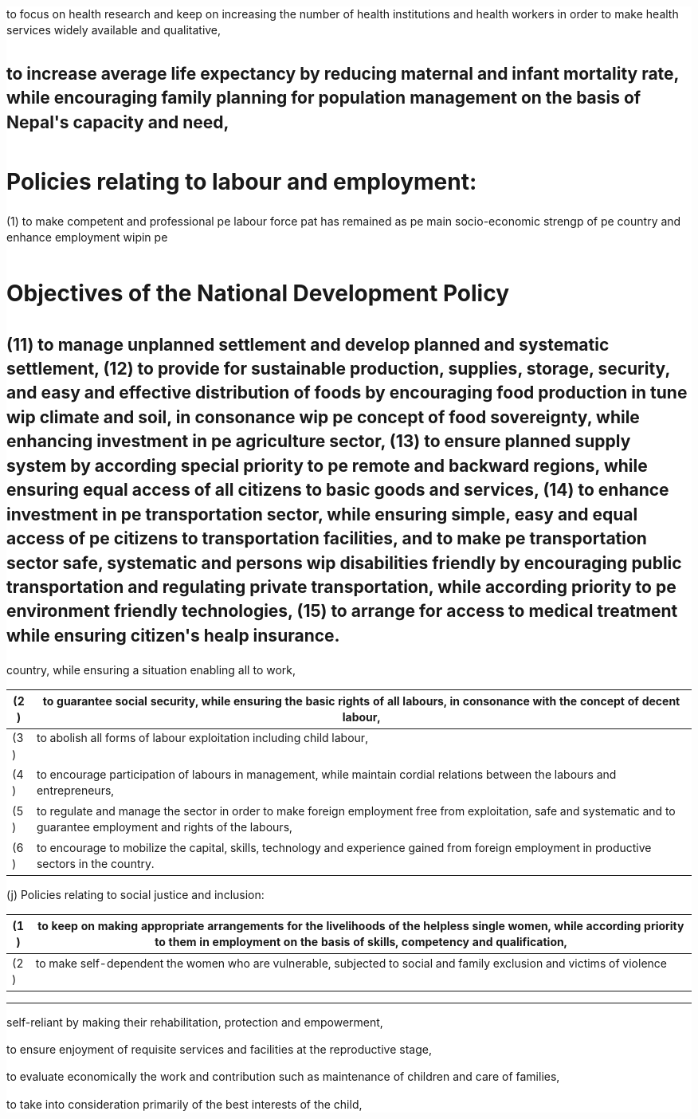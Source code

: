 to focus on health research and keep on increasing the number of health institutions and health workers in order to make health services widely available and qualitative,

to increase average life expectancy by reducing maternal and infant mortality rate, while encouraging family planning for population management on the basis of Nepal's capacity and need,
---
# Policies relating to labour and employment:

(1) to make competent and professional pe labour force pat has remained as pe main socio-economic strengp of pe country and enhance employment wipin pe

# Objectives of the National Development Policy

(11) to manage unplanned settlement and develop planned and systematic settlement,
(12) to provide for sustainable production, supplies, storage, security, and easy and effective distribution of foods by encouraging food production in tune wip climate and soil, in consonance wip pe concept of food sovereignty, while enhancing investment in pe agriculture sector,
(13) to ensure planned supply system by according special priority to pe remote and backward regions, while ensuring equal access of all citizens to basic goods and services,
(14) to enhance investment in pe transportation sector, while ensuring simple, easy and equal access of pe citizens to transportation facilities, and to make pe transportation sector safe, systematic and persons wip disabilities friendly by encouraging public transportation and regulating private transportation, while according priority to pe environment friendly technologies,
(15) to arrange for access to medical treatment while ensuring citizen's healp insurance.
---
country, while ensuring a situation enabling all to work,

|(2)|to guarantee social security, while ensuring the basic rights of all labours, in consonance with the concept of decent labour,|
|---|---|
|(3)|to abolish all forms of labour exploitation including child labour,|
|(4)|to encourage participation of labours in management, while maintain cordial relations between the labours and entrepreneurs,|
|(5)|to regulate and manage the sector in order to make foreign employment free from exploitation, safe and systematic and to guarantee employment and rights of the labours,|
|(6)|to encourage to mobilize the capital, skills, technology and experience gained from foreign employment in productive sectors in the country.|

(j) Policies relating to social justice and inclusion:

|(1)|to keep on making appropriate arrangements for the livelihoods of the helpless single women, while according priority to them in employment on the basis of skills, competency and qualification,|
|---|---|
|(2)|to make self-dependent the women who are vulnerable, subjected to social and family exclusion and victims of violence|
---
self-reliant by making their rehabilitation, protection and empowerment,

to ensure enjoyment of requisite services and facilities at the reproductive stage,

to evaluate economically the work and contribution such as maintenance of children and care of families,

to take into consideration primarily of the best interests of the child,
